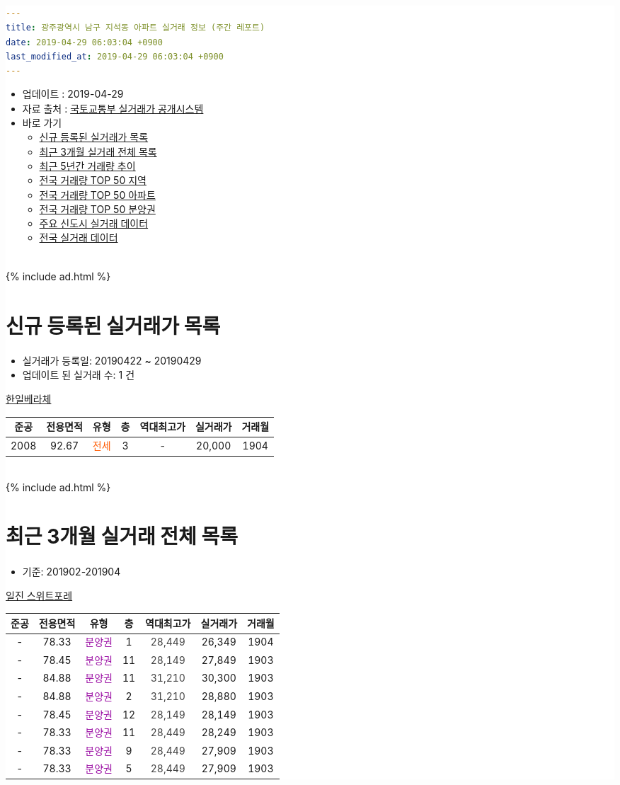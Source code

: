 ```yaml
---
title: 광주광역시 남구 지석동 아파트 실거래 정보 (주간 레포트)
date: 2019-04-29 06:03:04 +0900
last_modified_at: 2019-04-29 06:03:04 +0900
---
```


* 업데이트 : 2019-04-29
* 자료 출처 : [국토교통부 실거래가 공개시스템](http://rt.molit.go.kr)
* 바로 가기
    * [신규 등록된 실거래가 목록](#신규-등록된-실거래가-목록)
    * [최근 3개월 실거래 전체 목록](#최근-3개월-실거래-전체-목록)
    * [최근 5년간 거래량 추이](#최근-5년간-거래량-추이)
    * [전국 거래량 TOP 50 지역](https://inasie.github.io/apt-trade-info/최근-3개월-전국에서-가장-거래가-많이-발생한-지역)
    * [전국 거래량 TOP 50 아파트](https://inasie.github.io/apt-trade-info/최근-3개월-전국에서-가장-거래가-많이-발생한-아파트)
    * [전국 거래량 TOP 50 분양권](https://inasie.github.io/apt-trade-info/최근-3개월-전국에서-가장-거래가-많이-발생한-분양권)
    * [주요 신도시 실거래 데이터](https://inasie.github.io/apt-trade-info/주요-신도시)
    * [전국 실거래 데이터](https://inasie.github.io/apt-trade-info/전국)
<br>
{% include ad.html %}
<br>

# 신규 등록된 실거래가 목록
* 실거래가 등록일: 20190422 ~ 20190429
* 업데이트 된 실거래 수: 1 건


[한일베라체](https://search.naver.com/search.naver?query=%EA%B4%91%EC%A3%BC%EA%B4%91%EC%97%AD%EC%8B%9C+%EB%82%A8%EA%B5%AC+%EC%A7%80%EC%84%9D%EB%8F%99+%ED%95%9C%EC%9D%BC%EB%B2%A0%EB%9D%BC%EC%B2%B4)

|준공|전용면적|유형|층|역대최고가|실거래가|거래월|
|:---:|:---:|:---:|:---:|:---:|:---:|:---:|
|2008|92.67|<span style="color:#ff5a00">전세</span>|3|<span style="color:#444444">-</span>|20,000|1904|


<br>
{% include ad.html %}
<br>

# 최근 3개월 실거래 전체 목록
* 기준: 201902-201904


[일진 스위트포레](https://search.naver.com/search.naver?query=%EA%B4%91%EC%A3%BC%EA%B4%91%EC%97%AD%EC%8B%9C+%EB%82%A8%EA%B5%AC+%EC%A7%80%EC%84%9D%EB%8F%99+%EC%9D%BC%EC%A7%84+%EC%8A%A4%EC%9C%84%ED%8A%B8%ED%8F%AC%EB%A0%88)

|준공|전용면적|유형|층|역대최고가|실거래가|거래월|
|:---:|:---:|:---:|:---:|:---:|:---:|:---:|
|-|78.33|<span style="color:#9C11A5">분양권</span>|1|<span style="color:#444444">28,449</span>|26,349|1904|
|-|78.45|<span style="color:#9C11A5">분양권</span>|11|<span style="color:#444444">28,149</span>|27,849|1903|
|-|84.88|<span style="color:#9C11A5">분양권</span>|11|<span style="color:#444444">31,210</span>|30,300|1903|
|-|84.88|<span style="color:#9C11A5">분양권</span>|2|<span style="color:#444444">31,210</span>|28,880|1903|
|-|78.45|<span style="color:#9C11A5">분양권</span>|12|<span style="color:#444444">28,149</span>|28,149|1903|
|-|78.33|<span style="color:#9C11A5">분양권</span>|11|<span style="color:#444444">28,449</span>|28,249|1903|
|-|78.33|<span style="color:#9C11A5">분양권</span>|9|<span style="color:#444444">28,449</span>|27,909|1903|
|-|78.33|<span style="color:#9C11A5">분양권</span>|5|<span style="color:#444444">28,449</span>|27,909|1903|